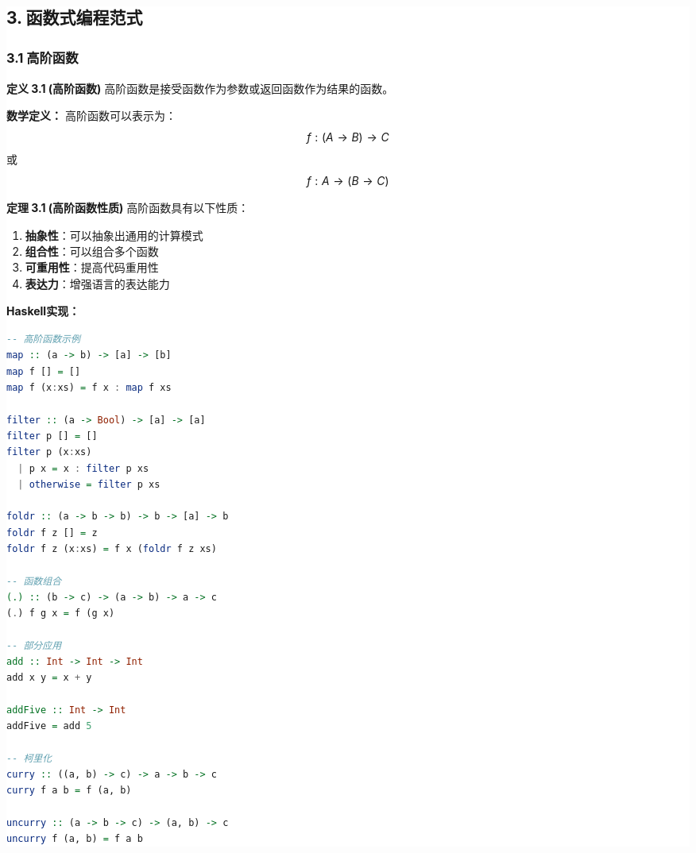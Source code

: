 ## 3. 函数式编程范式

### 3.1 高阶函数

**定义 3.1 (高阶函数)**
高阶函数是接受函数作为参数或返回函数作为结果的函数。

**数学定义：**
高阶函数可以表示为：
$$f: (A \rightarrow B) \rightarrow C$$
或
$$f: A \rightarrow (B \rightarrow C)$$

**定理 3.1 (高阶函数性质)**
高阶函数具有以下性质：

1. **抽象性**：可以抽象出通用的计算模式
2. **组合性**：可以组合多个函数
3. **可重用性**：提高代码重用性
4. **表达力**：增强语言的表达能力

**Haskell实现：**

```haskell
-- 高阶函数示例
map :: (a -> b) -> [a] -> [b]
map f [] = []
map f (x:xs) = f x : map f xs

filter :: (a -> Bool) -> [a] -> [a]
filter p [] = []
filter p (x:xs)
  | p x = x : filter p xs
  | otherwise = filter p xs

foldr :: (a -> b -> b) -> b -> [a] -> b
foldr f z [] = z
foldr f z (x:xs) = f x (foldr f z xs)

-- 函数组合
(.) :: (b -> c) -> (a -> b) -> a -> c
(.) f g x = f (g x)

-- 部分应用
add :: Int -> Int -> Int
add x y = x + y

addFive :: Int -> Int
addFive = add 5

-- 柯里化
curry :: ((a, b) -> c) -> a -> b -> c
curry f a b = f (a, b)

uncurry :: (a -> b -> c) -> (a, b) -> c
uncurry f (a, b) = f a b
```
